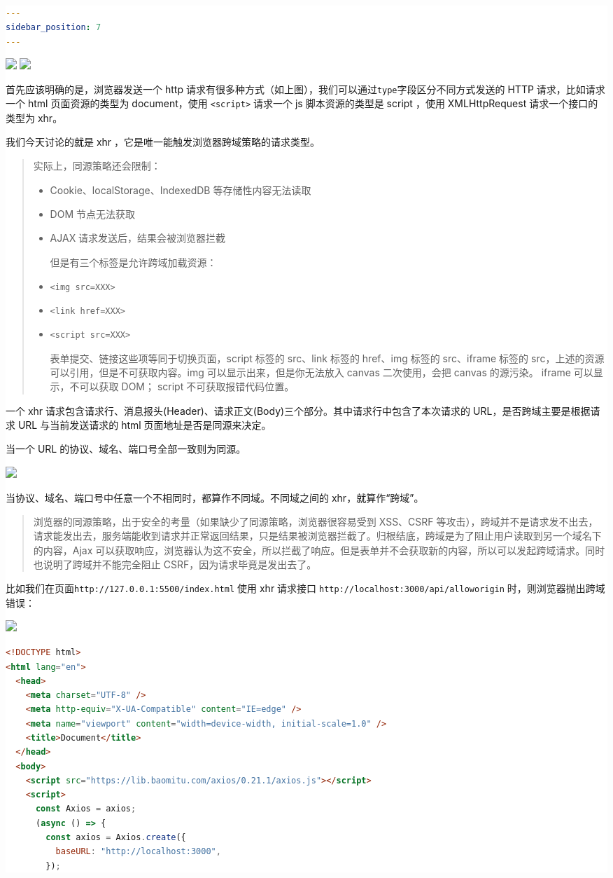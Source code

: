 ```yaml
---
sidebar_position: 7
---
```


![](http://tva1.sinaimg.cn/large/006T9etDly1gywlwxcrh2j30z60l4gv2.jpg)
![](http://tva1.sinaimg.cn/large/006T9etDly1gywlxdtj2gj30zm07ygpd.jpg)

首先应该明确的是，浏览器发送一个 http 请求有很多种方式（如上图），我们可以通过`type`字段区分不同方式发送的 HTTP 请求，比如请求一个 html 页面资源的类型为 document，使用 `<script>` 请求一个 js 脚本资源的类型是 script ，使用 XMLHttpRequest 请求一个接口的类型为 xhr。

我们今天讨论的就是 xhr ，它是唯一能触发浏览器跨域策略的请求类型。

> 实际上，同源策略还会限制：
>
> - Cookie、localStorage、IndexedDB 等存储性内容无法读取
> - DOM 节点无法获取
> - AJAX 请求发送后，结果会被浏览器拦截
>
>   但是有三个标签是允许跨域加载资源：
>
> - `<img src=XXX>`
> - `<link href=XXX>`
> - `<script src=XXX>`
>
>   表单提交、链接这些项等同于切换页面，script 标签的 src、link 标签的 href、img 标签的 src、iframe 标签的 src，上述的资源可以引用，但是不可获取内容。img 可以显示出来，但是你无法放入 canvas 二次使用，会把 canvas 的源污染。
>   iframe 可以显示，不可以获取 DOM；
>   script 不可获取报错代码位置。

一个 xhr 请求包含请求行、消息报头(Header)、请求正文(Body)三个部分。其中请求行中包含了本次请求的 URL，是否跨域主要是根据请求 URL 与当前发送请求的 html 页面地址是否是同源来决定。

当一个 URL 的协议、域名、端口号全部一致则为同源。

![](http://tva1.sinaimg.cn/large/006T9etDly1gyx7c7tj31j314m09eq9v.jpg)

当协议、域名、端口号中任意一个不相同时，都算作不同域。不同域之间的 xhr，就算作“跨域”。

> 浏览器的同源策略，出于安全的考量（如果缺少了同源策略，浏览器很容易受到 XSS、CSRF 等攻击），跨域并不是请求发不出去，请求能发出去，服务端能收到请求并正常返回结果，只是结果被浏览器拦截了。归根结底，跨域是为了阻止用户读取到另一个域名下的内容，Ajax 可以获取响应，浏览器认为这不安全，所以拦截了响应。但是表单并不会获取新的内容，所以可以发起跨域请求。同时也说明了跨域并不能完全阻止 CSRF，因为请求毕竟是发出去了。

比如我们在页面`http://127.0.0.1:5500/index.html` 使用 xhr 请求接口 `http://localhost:3000/api/alloworigin` 时，则浏览器抛出跨域错误：

![](http://tva1.sinaimg.cn/large/006T9etDgy1gyxbh0glmfj30zo0a2qh1.jpg)

```html
<!DOCTYPE html>
<html lang="en">
  <head>
    <meta charset="UTF-8" />
    <meta http-equiv="X-UA-Compatible" content="IE=edge" />
    <meta name="viewport" content="width=device-width, initial-scale=1.0" />
    <title>Document</title>
  </head>
  <body>
    <script src="https://lib.baomitu.com/axios/0.21.1/axios.js"></script>
    <script>
      const Axios = axios;
      (async () => {
        const axios = Axios.create({
          baseURL: "http://localhost:3000",
        });
```